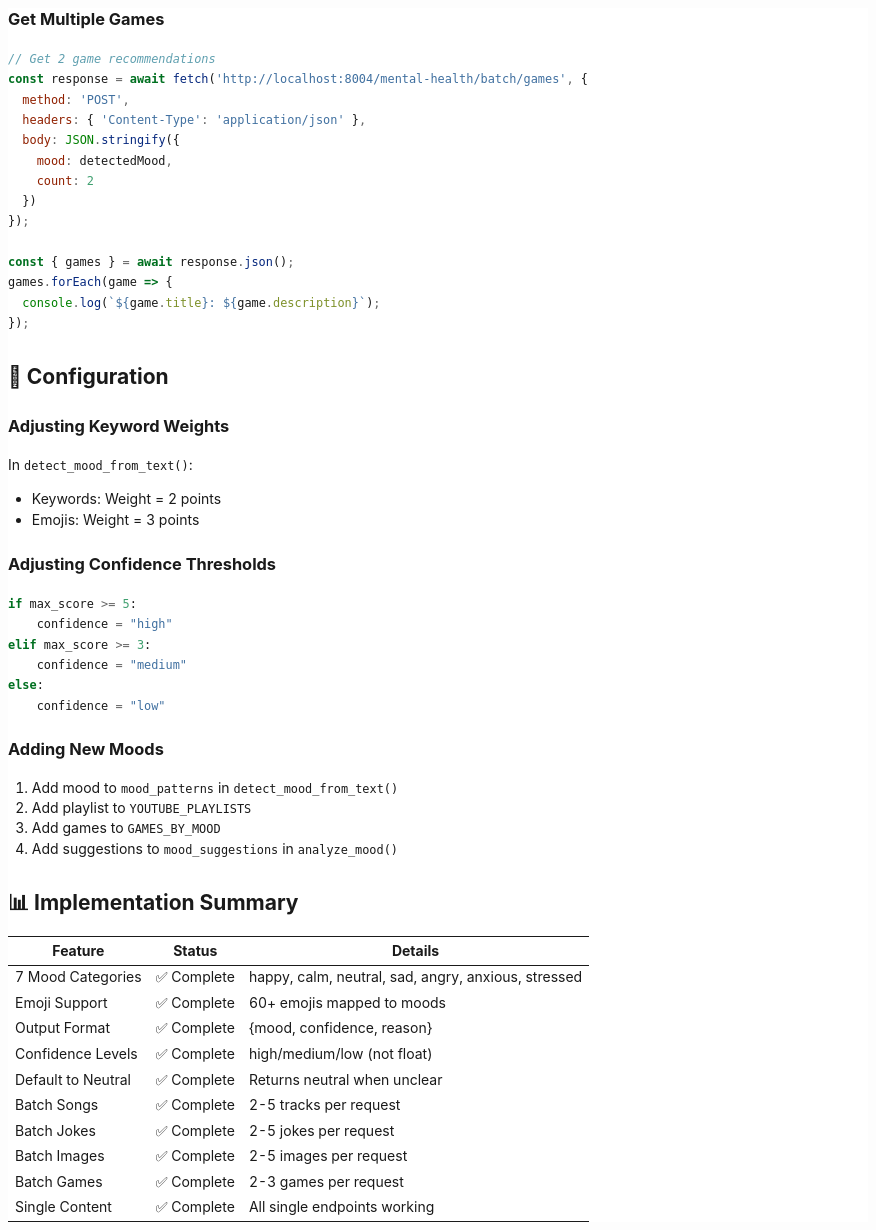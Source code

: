 ### Get Multiple Games
```javascript
// Get 2 game recommendations
const response = await fetch('http://localhost:8004/mental-health/batch/games', {
  method: 'POST',
  headers: { 'Content-Type': 'application/json' },
  body: JSON.stringify({
    mood: detectedMood,
    count: 2
  })
});

const { games } = await response.json();
games.forEach(game => {
  console.log(`${game.title}: ${game.description}`);
});
```

## 🔧 Configuration

### Adjusting Keyword Weights
In `detect_mood_from_text()`:
- Keywords: Weight = 2 points
- Emojis: Weight = 3 points

### Adjusting Confidence Thresholds
```python
if max_score >= 5:
    confidence = "high"
elif max_score >= 3:
    confidence = "medium"
else:
    confidence = "low"
```

### Adding New Moods
1. Add mood to `mood_patterns` in `detect_mood_from_text()`
2. Add playlist to `YOUTUBE_PLAYLISTS`
3. Add games to `GAMES_BY_MOOD`
4. Add suggestions to `mood_suggestions` in `analyze_mood()`

## 📊 Implementation Summary

| Feature | Status | Details |
|---------|--------|---------|
| 7 Mood Categories | ✅ Complete | happy, calm, neutral, sad, angry, anxious, stressed |
| Emoji Support | ✅ Complete | 60+ emojis mapped to moods |
| Output Format | ✅ Complete | {mood, confidence, reason} |
| Confidence Levels | ✅ Complete | high/medium/low (not float) |
| Default to Neutral | ✅ Complete | Returns neutral when unclear |
| Batch Songs | ✅ Complete | 2-5 tracks per request |
| Batch Jokes | ✅ Complete | 2-5 jokes per request |
| Batch Images | ✅ Complete | 2-5 images per request |
| Batch Games | ✅ Complete | 2-3 games per request |
| Single Content | ✅ Complete | All single endpoints working |